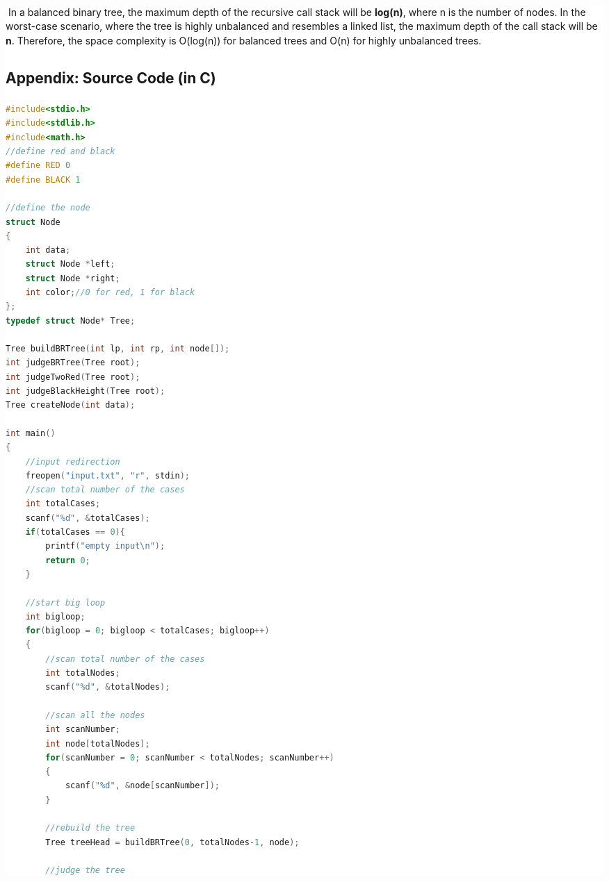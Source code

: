 ​	In a balanced binary tree, the maximum depth of the recursive call stack will be **log(n)**, where n is the number of nodes. In the worst-case scenario, where the tree is highly unbalanced and resembles a linked list, the maximum depth of the call stack will be **n**. Therefore, the space complexity is O(log(n)) for balanced trees and O(n) for highly unbalanced trees.

## Appendix: Source Code (in C)

```c
#include<stdio.h>
#include<stdlib.h>
#include<math.h>
//define red and black
#define RED 0
#define BLACK 1

//define the node
struct Node
{
    int data;
    struct Node *left;
    struct Node *right;
    int color;//0 for red, 1 for black
};
typedef struct Node* Tree;

Tree buildBRTree(int lp, int rp, int node[]);
int judgeBRTree(Tree root);
int judgeTwoRed(Tree root);
int judgeBlackHeight(Tree root);
Tree createNode(int data);

int main()
{
    //input redirection
    freopen("input.txt", "r", stdin);
    //scan total number of the cases
    int totalCases;
    scanf("%d", &totalCases);
    if(totalCases == 0){
        printf("empty input\n");
        return 0;
    }

    //start big loop
    int bigloop;
    for(bigloop = 0; bigloop < totalCases; bigloop++)
    {
        //scan total number of the cases
        int totalNodes;
        scanf("%d", &totalNodes);

        //scan all the nodes
        int scanNumber;
        int node[totalNodes];
        for(scanNumber = 0; scanNumber < totalNodes; scanNumber++)
        {
            scanf("%d", &node[scanNumber]);
        }

        //rebuild the tree
        Tree treeHead = buildBRTree(0, totalNodes-1, node);

        //judge the tree

```
